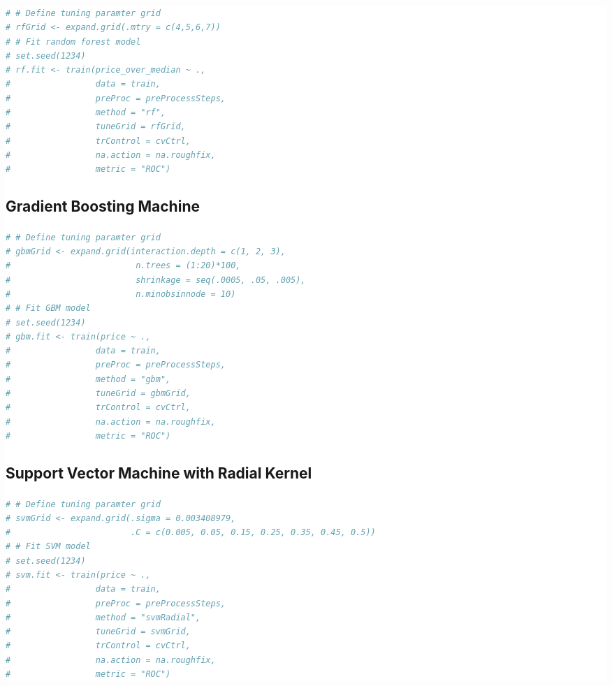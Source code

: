 ``` r
# # Define tuning paramter grid
# rfGrid <- expand.grid(.mtry = c(4,5,6,7))
# # Fit random forest model
# set.seed(1234)
# rf.fit <- train(price_over_median ~ .,
#                 data = train,
#                 preProc = preProcessSteps,
#                 method = "rf",
#                 tuneGrid = rfGrid,
#                 trControl = cvCtrl,
#                 na.action = na.roughfix,
#                 metric = "ROC")
```

Gradient Boosting Machine
-------------------------

``` r
# # Define tuning paramter grid
# gbmGrid <- expand.grid(interaction.depth = c(1, 2, 3),
#                         n.trees = (1:20)*100,
#                         shrinkage = seq(.0005, .05, .005),
#                         n.minobsinnode = 10)
# # Fit GBM model
# set.seed(1234)
# gbm.fit <- train(price ~ .,
#                 data = train,
#                 preProc = preProcessSteps,
#                 method = "gbm",
#                 tuneGrid = gbmGrid,
#                 trControl = cvCtrl,
#                 na.action = na.roughfix,
#                 metric = "ROC")
```

Support Vector Machine with Radial Kernel
-----------------------------------------

``` r
# # Define tuning paramter grid
# svmGrid <- expand.grid(.sigma = 0.003408979,
#                        .C = c(0.005, 0.05, 0.15, 0.25, 0.35, 0.45, 0.5))
# # Fit SVM model
# set.seed(1234)
# svm.fit <- train(price ~ .,
#                 data = train,
#                 preProc = preProcessSteps,
#                 method = "svmRadial",
#                 tuneGrid = svmGrid,
#                 trControl = cvCtrl,
#                 na.action = na.roughfix,
#                 metric = "ROC")
```

